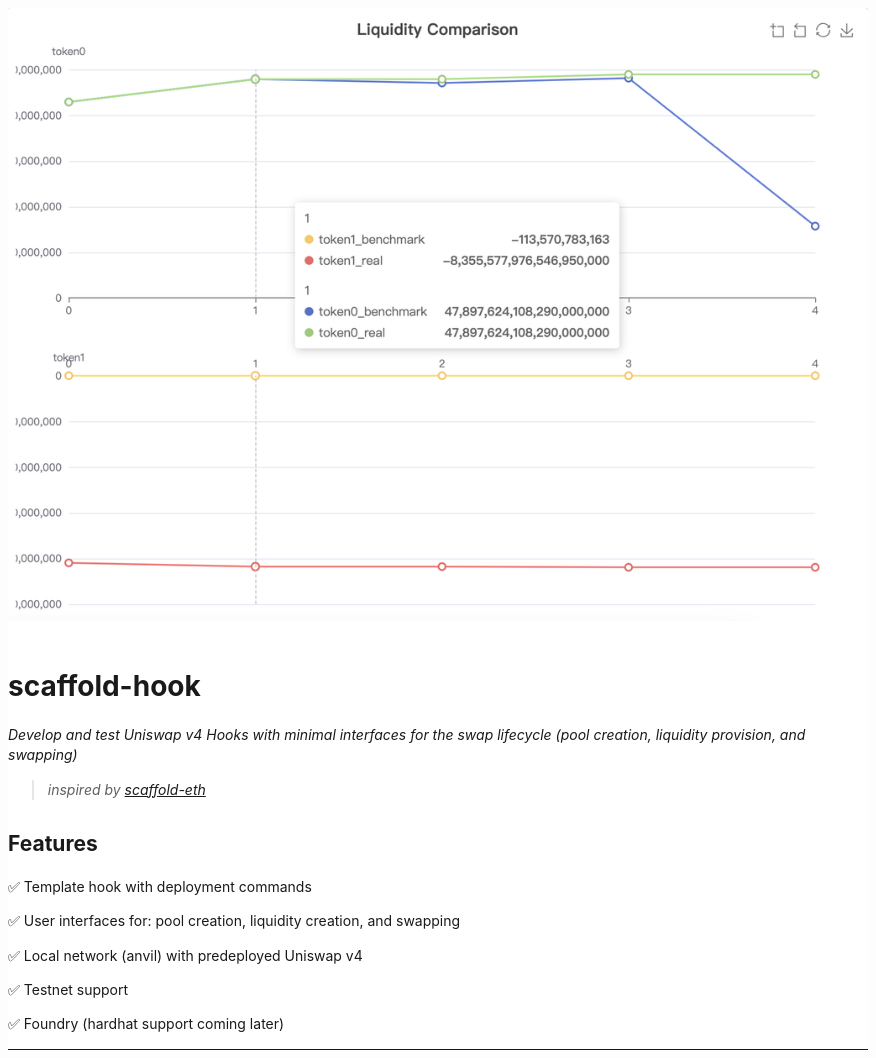 ![Comparison](image.png)

# scaffold-hook

_Develop and test Uniswap v4 Hooks with minimal interfaces for the swap lifecycle (pool creation, liquidity provision, and swapping)_

> _inspired by [scaffold-eth](https://github.com/scaffold-eth/scaffold-eth-2)_

## Features

✅ Template hook with deployment commands

✅ User interfaces for: pool creation, liquidity creation, and swapping

✅ Local network (anvil) with predeployed Uniswap v4

✅ Testnet support

✅ Foundry (hardhat support coming later)

---
